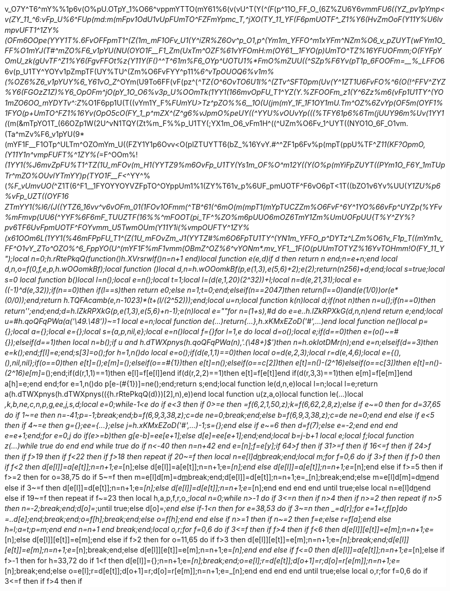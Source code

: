 v_O7Y^T6^mY%%1p6v(O%pU.OTpY_1%O66^vppmYTTO(mY61%6(v(vU^T(Y(_^(F_(p^11O_FF_O_(6Z%ZU6Y6*vmmFU6((YZ_pv1pYmp<v(ZY_11_^6:vFp_U%6^FUp(md:m(mFpv1OdU1vUpFUmTO^FZFmYpmc_T,^jXO(TY_11_YF(F6pmUOTF^_Z1%Y6(_HvZmOoF(_Y11Y%U6lvmpvUFT1^1ZY%(_OFm6OOpe_(YYY1T%.6FvOFFpmT1^(Z(1m_mF1OFv_U1(Y^iZR%Z6Ov^p_O1,p^(Ym1m_YFFO^m1xYFm^NZm%O6_v_pZUYT(wFYm1O_FF%O1mYJ(T#^mZO%F6_v1pYU(NU(OYO1F__F1_Zm(UxTm^OZF%_61vYFOmH:m(OY61__1FYO(p)UmTO^TZ_%16YFUOFmm;O(FYFpYOmU_zk(gUvTF^_Z1%Y6(FgvFFOt%z{Y11Y_(F()^^T^61m%F6_OYp^UOTU1%_*FmO%mZUU((^SZp%F6Yv(pT1p_6FOOFm_=__%_LFFO*66v(p_U1TY^YOYv1pZmpTF(UY%TU^(Zm%O6FvFYY^p11%_6^vTpOUOQ6%v1m%(%OZ6%Z6_v1pYUY%6_Y61vO_Z_^OYm(U9To6FF(vF(pz^(_^TZ{O^6OvTO6U1I%^(ZTv^_SFT0pm(Uv(Y^1ZT1U6FvFO%^6(O(!^FFV^ZYZ%Y6(FGOzZ1Z)%Y6_OpOFm^jO(pY_1O_O6%v3p_U%OOmTk_(1YY1(166mvOpFU_T1^YZ(Y.%ZFOOFm_z1(Y^6Zz%m6(vFp1U1TY^(YO1mZO6OO_mYDYTv^:Z_%O1F6pp1U(T((vYm1Y_F%_FUmYU>Tz^pZO%%6__1O(U(jm(mY_1F_1F1OY1mU.Tm^OZ_%_6ZvYp(OF5m(OYF1%_1FYO(p+UmTO^FZ1%16Yv(OpO5cO(FY_1_p^mZX^(Z^g6%vJpmO%peUY((^YYU%vOUvYp((_(%TFY61p6%6Tm(jUUY96m%Uv(1YY1(_(m(&mTpYO1T_(66OZp1W(2U^vN1TQY(Zt%m_F%%p_U1TY(;YX1m_O6_vFm1H^((^UZm%O6Fv_1^UYT((NYO1O_6F_O1vm.(Ta^mZv%F6_v1pYU(9*(mYF1F__F1OTp^ULTm^OZOmYm_U((FZY1Y1p6Ovv<O(plZTUYTT6(bZ_%16YvY.#^^ZF1p6Fv%p(mpT(ppU%TF^_Z11(_KF?OpmO,_(_Y11Y1n_^vmpFUFT%^1ZY%(_=F^OOm%!_(1YY1(%J6mvZpFU%T1^TZ(1U_mFOv(m_H1(YYTZ9%m6OvFp_U1TY(_Ys1m_OF%O^m12Y((Y(O%p(mYiFpZUYT((PYm1O_F6Y_1mTUpTr^mZO%OUvlYTmYY)p(TYO1F__F_<_^YY^%(_%F_vUmvUO(_^Z1T(6^F1__1FYOYYOYVZFpTO^OYppUm1%1(ZY%T61v_p%6UF_pmUOTF^F6vO6pT<1T((bZO1v6Yv%UU(_Y1ZU%p6%vFp_UZT((OYF16 ZTmYY1(%l6/(J((YTZ6_16vv^_v6vOFm_01(1FOv1OFmm(^TB^61(_^6mO(m(mpT1(mYpTUCZZm%O6FvF^6Y^1YO%66vFp^UYZp(%YFv%_mFmvp(UU6(^YYF%6F6mF_TUUZTF(16%%^_mFOOT(pi_TF^%ZO%m6pUUO6mOZ6TmY1Zm%UmUOFpUU{T%Y^ZY%?_pv6TF6UvFpmUOTF^FOYvmm_U5TwmOUm(_Y11Y1i(%vmpOUFTY^1ZY%(_x61OOm6L_(1YY1(%46mFPpFU_T1^(Z(1U_mFOvZm_J1(YYTZ#%m6O6FpTU1TY^(YN1m_YFFO_p^DYTz^LZm%O61v_F1p_T((mYm1v_FF^O1vY_ZTo^OZO%^6_FppYO(U^(mYF1F%mF1vmm(OBmZ^OZ_%_6^vYONm*.mv_YF1__1F(O(pUUmTOTYZ_%16YvTOHmm!O(FY_11_Y");local n=0;h.rRtePkqQ(function()h.XVrsrwlf()n=n+1 end)local function e(e,d)if d then return n end;n=e+n;end local d,n,o=f(0,f,e,p,h.wOOomkBf);local function _()local d,n=h.wOOomkBf(p,e(1,3),e(5,6)+2);e(2);return(n*256)+d;end;local s=true;local s=0 local function b()local l=n();local e=n();local t=1;local l=(d(e,1,20)*(2^32))+l;local n=d(e,21,31);local e=((-1)^d(e,32));if(n==0)then if(l==s)then return e*0;else n=1;t=0;end;elseif(n==2047)then return(l==0)and(e*(1/0))or(e*(0/0));end;return h.TQFAcamb(e,n-1023)*(t+(l/(2^52)));end;local u=n;local function k(n)local d;if(not n)then n=u();if(n==0)then return'';end;end;d=h.lZkRPXkG(p,e(1,3),e(5,6)+n-1);e(n)local e=""for n=(1+s),#d do e=e..h.lZkRPXkG(d,n,n)end return e;end;local u=#h.qoQFqPWa(a('\49.\48'))~=1 local e=n;local function de(...)return{...},h.xKMxEZoD('#',...)end local function ne()local p={};local a={};local e={};local s={a,p,nil,e};local e=n()local f={}for l=1,e do local d=o();local e;if(d==0)then e=(o()~=#{});elseif(d==1)then local n=b();if u and h.dTWXpnys(h.qoQFqPWa(n),'.(\48+)$')then n=h.okIotDMr(n);end e=n;elseif(d==3)then e=k();end;f[l]=e;end;s[3]=o();for h=1,n()do local e=o();if(d(e,1,1)==0)then local o=d(e,2,3);local r=d(e,4,6);local e={_(),_(),nil,nil};if(o==0)then e[t]=_();e[m]=_();elseif(o==#{1})then e[t]=n();elseif(o==c[2])then e[t]=n()-(2^16)elseif(o==c[3])then e[t]=n()-(2^16)e[m]=_();end;if(d(r,1,1)==1)then e[l]=f[e[l]]end if(d(r,2,2)==1)then e[t]=f[e[t]]end if(d(r,3,3)==1)then e[m]=f[e[m]]end a[h]=e;end end;for e=1,n()do p[e-(#{1})]=ne();end;return s;end;local function le(d,n,e)local l=n;local l=e;return a(h.dTWXpnys(h.dTWXpnys(({h.rRtePkqQ(d)})[2],n),e))end local function u(z,a,o)local function le(...)local _,k,b,ne,c,n,p,g,ee,j,s,d;local e=0;while-1<e do if e<3 then if 0>=e then _=f(6,2,1,50,z);k=f(6,62,2,8,z);else if e~=0 then for d=37,65 do if 1~=e then n=-41;p=-1;break;end;b=f(6,9,3,38,z);c=de ne=0;break;end;else b=f(6,9,3,38,z);c=de ne=0;end end else if e<5 then if 4~=e then g={};ee={...};else j=h.xKMxEZoD('#',...)-1;s={};end else if e~=6 then d=f(7);else e=-2;end end end e=e+1;end;for e=0,j do if(e>=b)then g[e-b]=ee[e+1];else d[e]=ee[e+1];end;end;local b=j-b+1 local e;local f;local function z(...)while true do end end while true do if n<-40 then n=n+42 end e=_[n];f=e[y];if 64>f then if 31>=f then if 16<=f then if 24>f then if f>19 then if f<22 then if f>18 then repeat if 20~=f then local n=e[l]d[n](r(d,n+1,e[t]))break;end;local m;for f=0,6 do if 3>f then if f>0 then if f<2 then d[e[l]]=a[e[t]];n=n+1;e=_[n];else d[e[l]]=a[e[t]];n=n+1;e=_[n];end else d[e[l]]=a[e[t]];n=n+1;e=_[n];end else if f>=5 then if f>=2 then for o=38,75 do if 5~=f then m=e[l]d[m]=d[m](r(d,m+1,e[t]))break;end;d[e[l]]=d[e[t]];n=n+1;e=_[n];break;end;else m=e[l]d[m]=d[m](r(d,m+1,e[t]))end else if 3~=f then d[e[l]]=d[e[t]];n=n+1;e=_[n];else d[e[l]]=d[e[t]];n=n+1;e=_[n];end end end end until true;else local n=e[l]d[n](r(d,n+1,e[t]))end else if 19~=f then repeat if f~=23 then local h,a,p,f,r,o,_;local n=0;while n>-1 do if 3<=n then if n>4 then if n>=2 then repeat if n>5 then n=-2;break;end;d[o]=_;until true;else d[o]=_;end else if-1<n then for e=38,53 do if 3~=n then _=d[r];for e=1+r,f[p]do _=_..d[e];end;break;end;o=f[h];break;end;else o=f[h];end end else if n>=1 then if n~=2 then f=e;else r=f[a];end else h=l;a=t;p=m;end end n=n+1 end break;end;local o,r;for f=0,6 do if 3<=f then if f>4 then if f<6 then d[e[l]][e[t]]=e[m];n=n+1;e=_[n];else d[e[l]][e[t]]=e[m];end else if f>2 then for o=11,65 do if f>3 then d[e[l]][e[t]]=e[m];n=n+1;e=_[n];break;end;d[e[l]][e[t]]=e[m];n=n+1;e=_[n];break;end;else d[e[l]][e[t]]=e[m];n=n+1;e=_[n];end end else if f<=0 then d[e[l]]=a[e[t]];n=n+1;e=_[n];else if f>-1 then for h=33,72 do if 1<f then d[e[l]]={};n=n+1;e=_[n];break;end;o=e[l];r=d[e[t]];d[o+1]=r;d[o]=r[e[m]];n=n+1;e=_[n];break;end;else o=e[l];r=d[e[t]];d[o+1]=r;d[o]=r[e[m]];n=n+1;e=_[n];end end end end until true;else local o,r;for f=0,6 do if 3<=f then if f>4 then if